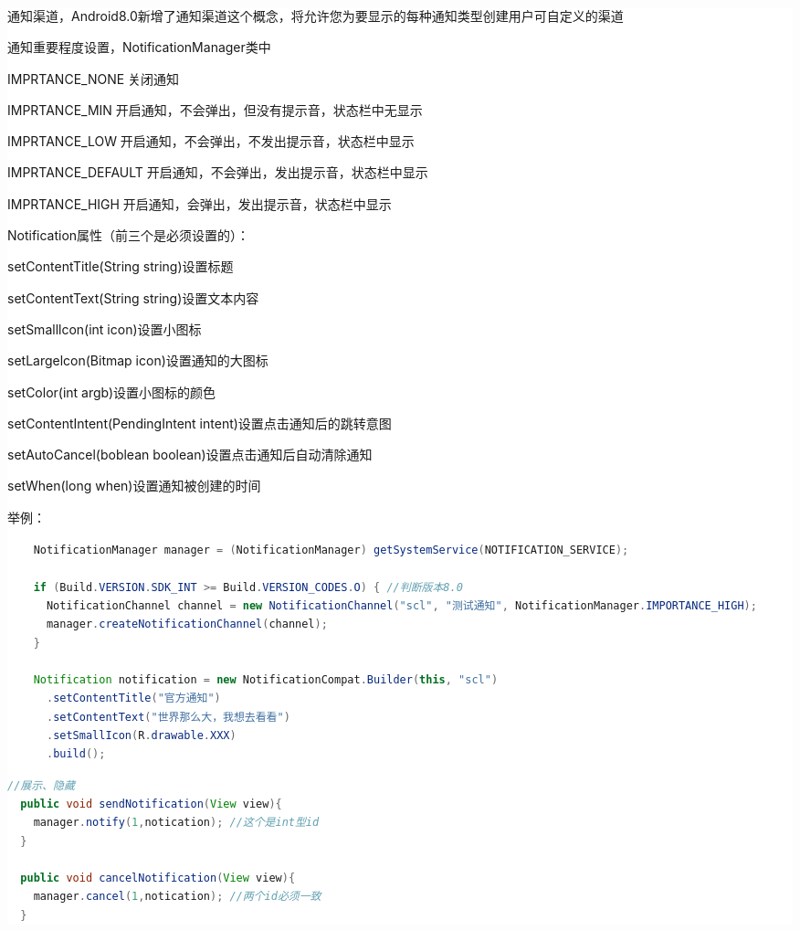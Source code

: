 通知渠道，Android8.0新增了通知渠道这个概念，将允许您为要显示的每种通知类型创建用户可自定义的渠道

通知重要程度设置，NotificationManager类中

IMPRTANCE_NONE 关闭通知

IMPRTANCE_MIN 开启通知，不会弹出，但没有提示音，状态栏中无显示

IMPRTANCE_LOW 开启通知，不会弹出，不发出提示音，状态栏中显示

IMPRTANCE_DEFAULT 开启通知，不会弹出，发出提示音，状态栏中显示

IMPRTANCE_HIGH 开启通知，会弹出，发出提示音，状态栏中显示



Notification属性（前三个是必须设置的）：

setContentTitle(String string)设置标题

setContentText(String string)设置文本内容

setSmalllcon(int icon)设置小图标

setLargelcon(Bitmap icon)设置通知的大图标

setColor(int argb)设置小图标的颜色

setContentIntent(PendingIntent intent)设置点击通知后的跳转意图

setAutoCancel(boblean boolean)设置点击通知后自动清除通知

setWhen(long when)设置通知被创建的时间



举例：

```java
    NotificationManager manager = (NotificationManager) getSystemService(NOTIFICATION_SERVICE);

    if (Build.VERSION.SDK_INT >= Build.VERSION_CODES.O) { //判断版本8.0
      NotificationChannel channel = new NotificationChannel("scl", "测试通知", NotificationManager.IMPORTANCE_HIGH);
      manager.createNotificationChannel(channel);
    }

    Notification notification = new NotificationCompat.Builder(this, "scl")
      .setContentTitle("官方通知")
      .setContentText("世界那么大，我想去看看")
      .setSmallIcon(R.drawable.XXX)
      .build();
```

```java
//展示、隐藏
  public void sendNotification(View view){
    manager.notify(1,notication); //这个是int型id
  }

  public void cancelNotification(View view){
    manager.cancel(1,notication); //两个id必须一致
  }
```
